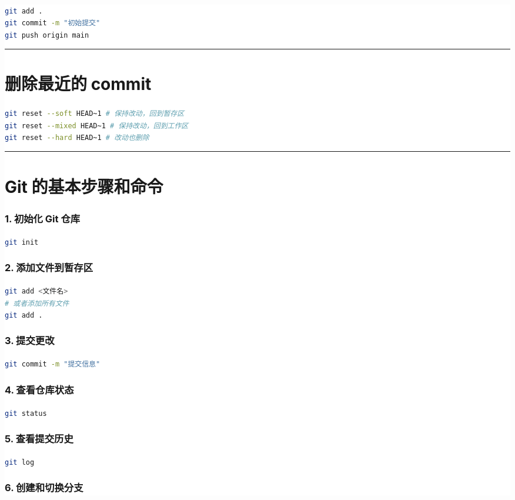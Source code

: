    ```bash
   git add .
   git commit -m "初始提交"
   git push origin main
   ```

---

# 删除最近的 commit

```bash
git reset --soft HEAD~1 # 保持改动，回到暂存区
git reset --mixed HEAD~1 # 保持改动，回到工作区
git reset --hard HEAD~1 # 改动也删除
```

---

# Git 的基本步骤和命令

### 1. 初始化 Git 仓库

```bash
git init
```

### 2. 添加文件到暂存区

```bash
git add <文件名> 
# 或者添加所有文件
git add .
```

### 3. 提交更改

```bash
git commit -m "提交信息"
```

### 4. 查看仓库状态

```bash
git status
```

### 5. 查看提交历史

```bash
git log
```

### 6. 创建和切换分支
